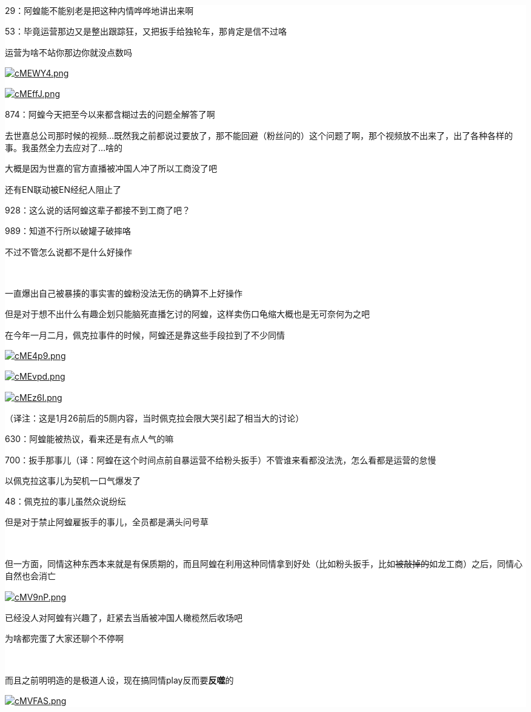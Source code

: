 29：阿蝗能不能别老是把这种内情哗哗地讲出来啊

53：毕竟运营那边又是整出跟踪狂，又把扳手给独轮车，那肯定是信不过咯

运营为啥不站你那边你就没点数吗

[![cMEWY4.png](https://z3.ax1x.com/2021/04/05/cMEWY4.png)](https://imgtu.com/i/cMEWY4)

[![cMEffJ.png](https://z3.ax1x.com/2021/04/05/cMEffJ.png)](https://imgtu.com/i/cMEffJ)

874：阿蝗今天把至今以来都含糊过去的问题全解答了啊

去世嘉总公司那时候的视频…既然我之前都说过要放了，那不能回避（粉丝问的）这个问题了啊，那个视频放不出来了，出了各种各样的事。我虽然全力去应对了…啥的

大概是因为世嘉的官方直播被冲国人冲了所以工商没了吧

还有EN联动被EN经纪人阻止了

928：这么说的话阿蝗这辈子都接不到工商了吧？

989：知道不行所以破罐子破摔咯

不过不管怎么说都不是什么好操作


<br />

一直爆出自己被暴揍的事实害的蝗粉没法无伤的确算不上好操作

但是对于想不出什么有趣企划只能脑死直播乞讨的阿蝗，这样卖伤口龟缩大概也是无可奈何为之吧

在今年一月二月，佩克拉事件的时候，阿蝗还是靠这些手段拉到了不少同情

[![cME4p9.png](https://z3.ax1x.com/2021/04/05/cME4p9.png)](https://imgtu.com/i/cME4p9)

[![cMEvpd.png](https://z3.ax1x.com/2021/04/05/cMEvpd.png)](https://imgtu.com/i/cMEvpd)

[![cMEz6I.png](https://z3.ax1x.com/2021/04/05/cMEz6I.png)](https://imgtu.com/i/cMEz6I)

（译注：这是1月26前后的5厕内容，当时佩克拉会限大哭引起了相当大的讨论）

630：阿蝗能被热议，看来还是有点人气的嘛

700：扳手那事儿（译：阿蝗在这个时间点前自暴运营不给粉头扳手）不管谁来看都没法洗，怎么看都是运营的怠慢

以佩克拉这事儿为契机一口气爆发了

48：佩克拉的事儿虽然众说纷纭

但是对于禁止阿蝗雇扳手的事儿，全员都是满头问号草

<br />

但一方面，同情这种东西本来就是有保质期的，而且阿蝗在利用这种同情拿到好处（比如粉头扳手，比如~~被敲掉的~~如龙工商）之后，同情心自然也会消亡

[![cMV9nP.png](https://z3.ax1x.com/2021/04/05/cMV9nP.png)](https://imgtu.com/i/cMV9nP)

已经没人对阿蝗有兴趣了，赶紧去当盾被冲国人橄榄然后收场吧

为啥都完蛋了大家还聊个不停啊

<br />

而且之前明明造的是极道人设，现在搞同情play反而要**反噬**的

[![cMVFAS.png](https://z3.ax1x.com/2021/04/05/cMVFAS.png)](https://imgtu.com/i/cMVFAS)
